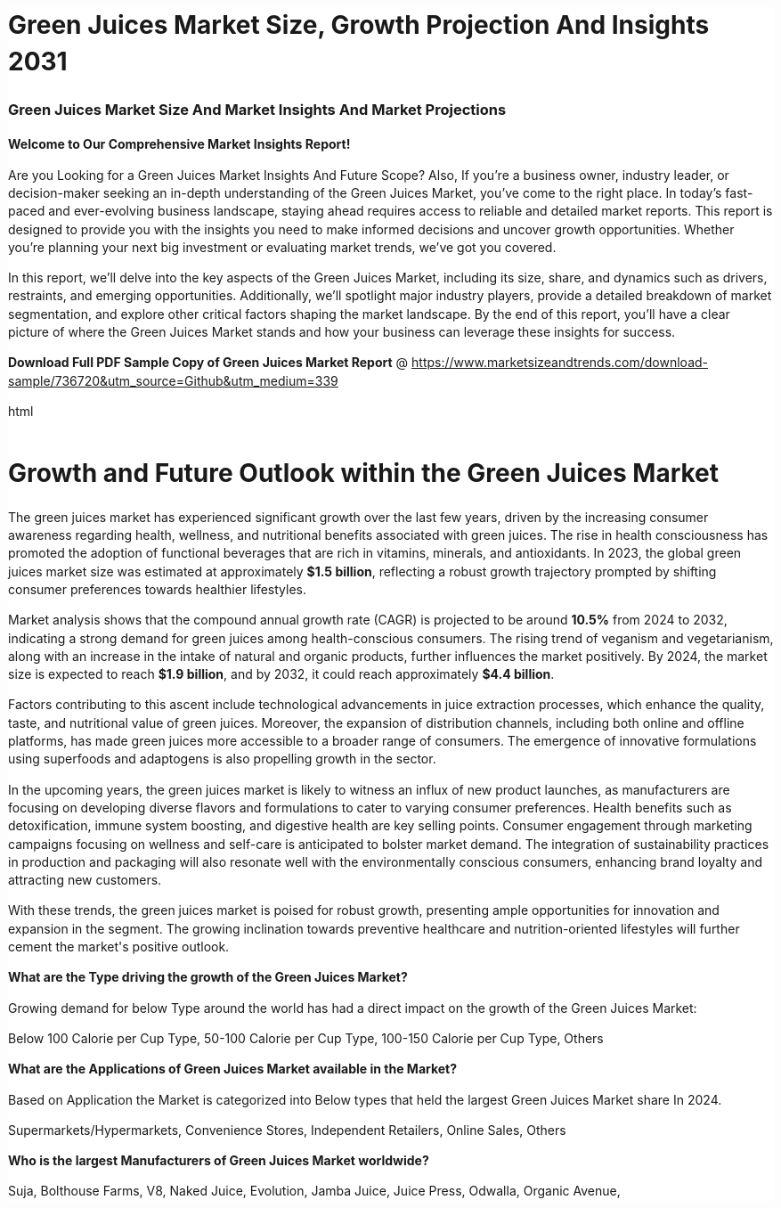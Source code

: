 <h1>Green Juices Market Size, Growth Projection And Insights 2031</h1><div class="" data-test-id=""><h3><span class="">Green Juices Market Size And Market Insights And Market Projections</span></h3></div><div class="" data-test-id=""><p><strong>Welcome to Our Comprehensive Market Insights Report!</strong></p><p>Are you Looking for a Green Juices Market Insights And Future Scope? Also, If you&rsquo;re a business owner, industry leader, or decision-maker seeking an in-depth understanding of the Green Juices Market, you&rsquo;ve come to the right place. In today&rsquo;s fast-paced and ever-evolving business landscape, staying ahead requires access to reliable and detailed market reports. This report is designed to provide you with the insights you need to make informed decisions and uncover growth opportunities. Whether you&rsquo;re planning your next big investment or evaluating market trends, we&rsquo;ve got you covered.</p><p>In this report, we&rsquo;ll delve into the key aspects of the Green Juices Market, including its size, share, and dynamics such as drivers, restraints, and emerging opportunities. Additionally, we&rsquo;ll spotlight major industry players, provide a detailed breakdown of market segmentation, and explore other critical factors shaping the market landscape. By the end of this report, you&rsquo;ll have a clear picture of where the Green Juices Market stands and how your business can leverage these insights for success.</p><p><strong>Download Full PDF Sample Copy of Green Juices Market Report</strong> @ <a href="https://www.marketsizeandtrends.com/download-sample/736720&utm_source=Github&utm_medium=339" target="_blank">https://www.marketsizeandtrends.com/download-sample/736720&utm_source=Github&utm_medium=339</a></p></div><div class="" data-test-id=""><p><span class="">html<!DOCTYPE html><html lang="en"><head> <meta charset="UTF-8"> <meta name="viewport" content="width=device-width, initial-scale=1.0"> <title>Green Juices Market Growth and Future Outlook</title></head><body> <h1>Growth and Future Outlook within the Green Juices Market</h1> <p>The green juices market has experienced significant growth over the last few years, driven by the increasing consumer awareness regarding health, wellness, and nutritional benefits associated with green juices. The rise in health consciousness has promoted the adoption of functional beverages that are rich in vitamins, minerals, and antioxidants. In 2023, the global green juices market size was estimated at approximately <strong>$1.5 billion</strong>, reflecting a robust growth trajectory prompted by shifting consumer preferences towards healthier lifestyles.</p> <p>Market analysis shows that the compound annual growth rate (CAGR) is projected to be around <strong>10.5%</strong> from 2024 to 2032, indicating a strong demand for green juices among health-conscious consumers. The rising trend of veganism and vegetarianism, along with an increase in the intake of natural and organic products, further influences the market positively. By 2024, the market size is expected to reach <strong>$1.9 billion</strong>, and by 2032, it could reach approximately <strong>$4.4 billion</strong>.</p> <p>Factors contributing to this ascent include technological advancements in juice extraction processes, which enhance the quality, taste, and nutritional value of green juices. Moreover, the expansion of distribution channels, including both online and offline platforms, has made green juices more accessible to a broader range of consumers. The emergence of innovative formulations using superfoods and adaptogens is also propelling growth in the sector.</p> <p><strong></strong></p> <p>In the upcoming years, the green juices market is likely to witness an influx of new product launches, as manufacturers are focusing on developing diverse flavors and formulations to cater to varying consumer preferences. Health benefits such as detoxification, immune system boosting, and digestive health are key selling points. Consumer engagement through marketing campaigns focusing on wellness and self-care is anticipated to bolster market demand. The integration of sustainability practices in production and packaging will also resonate well with the environmentally conscious consumers, enhancing brand loyalty and attracting new customers.</p> <p>With these trends, the green juices market is poised for robust growth, presenting ample opportunities for innovation and expansion in the segment. The growing inclination towards preventive healthcare and nutrition-oriented lifestyles will further cement the market's positive outlook.</p></body></html></span></p><p><strong><span class="">What are the&nbsp;Type driving the growth of the Green Juices Market?</span></strong></p></div><div class="" data-test-id=""><p><span class="">Growing demand for below Type around the world has had a direct impact on the growth of the Green Juices Market:</span></p></div><div class="" data-test-id=""><p>Below 100 Calorie per Cup Type, 50-100 Calorie per Cup Type, 100-150 Calorie per Cup Type, Others</p><p><span class=""><strong>What are the&nbsp;Applications&nbsp;of Green Juices Market available in the Market?</strong></span></p></div><div class="" data-test-id=""><p><span class="">Based on Application the Market is categorized into Below types that held the largest Green Juices Market share In 2024.</span></p></div><div class="" data-test-id=""><p><span class="">Supermarkets/Hypermarkets, Convenience Stores, Independent Retailers, Online Sales, Others</span></p><p><span class=""><strong>Who is the largest Manufacturers of Green Juices Market worldwide?</strong></span></p></div><div class="" data-test-id=""><p><span class="">Suja, Bolthouse Farms, V8, Naked Juice, Evolution, Jamba Juice, Juice Press, Odwalla, Organic Avenue,